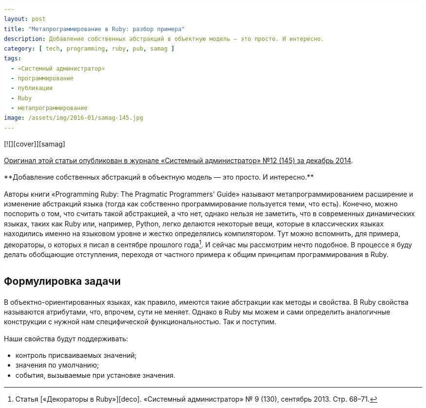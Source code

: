 ```yaml
---
layout: post
title: "Метапрограммирование в Ruby: разбор примера"
description: Добавление собственных абстракций в объектную модель — это просто. И интересно.
category: [ tech, programming, ruby, pub, samag ]
tags:
  - «Системный администратор»
  - программирование
  - публикации
  - Ruby
  - метапрограммирование
image: /assets/img/2016-01/samag-145.jpg
---
```

<div class="right-box">
[![][cover]][samag]
</div>

[Оригинал этой статьи опубликован в журнале «Системный администратор» №12 (145) за декабрь 2014][samag].

<div class="abstract">
**Добавление собственных абстракций в объектную модель — это просто. И интересно.**

Авторы книги «Programming Ruby: The Pragmatic Programmers' Guide» называют метапрограммированием расширение и изменение
абстракций языка (тогда как собственно программирование пользуется теми, что есть). Конечно, можно поспорить о том, что
считать такой абстракцией, а что нет, однако нельзя не заметить, что в современных динамических языках, таких как Ruby или,
например, Python, легко делаются некоторые вещи, которые в классических языках находились именно на языковом уровне и жестко
определялись компилятором. Тут можно вспомнить, для примера, декораторы, о которых я писал в сентябре прошлого года[^deco].
И сейчас мы рассмотрим нечто подобное. В процессе я буду делать обобщающие отступления, переходя от частного примера к общим
принципам программирования в Ruby.
</div>



## Формулировка задачи

В объектно-ориентированных языках, как правило, имеются такие абстракции как методы и свойства. В Ruby свойства называются
атрибутами, что, впрочем, сути не меняет. Однако в Ruby мы можем и сами определить аналогичные конструкции с нужной нам
специфической функциональностью. Так и поступим.

Наши свойства будут поддерживать:

* контроль присваиваемых значений;
* значения по умолчанию;
* события, вызываемые при установке значения.


[cover]: /assets/img/2016-01/samag-145.jpg
[samag]: http://samag.ru/archive/article/2842
[^deco]: Статья [«Декораторы в Ruby»][deco]. «Системный администратор» № 9 (130), сентябрь 2013. Стр. 68–71.
[^context]: Подробнее о контекстах см. мою статью [«Блоки и контекст в Ruby»][ctx]. «Системный администратор» № 1–2 (134–135), январь-февраль 2014. Стр. 111–115.
[^gist]: Полные тексты примеров размещены на GitHub — <https://gist.github.com/shikhalev/5f19659a7ed82ce83c58>.
[^orm]: Object-Relational Mapping — отображение реляционных баз данных в объектную модель.
[ctx]: {% link _posts/tech/2015/2015-04-01-ruby-context.md %}
[deco]: {% link _posts/tech/2015/2015-03-30-decorator.md %}